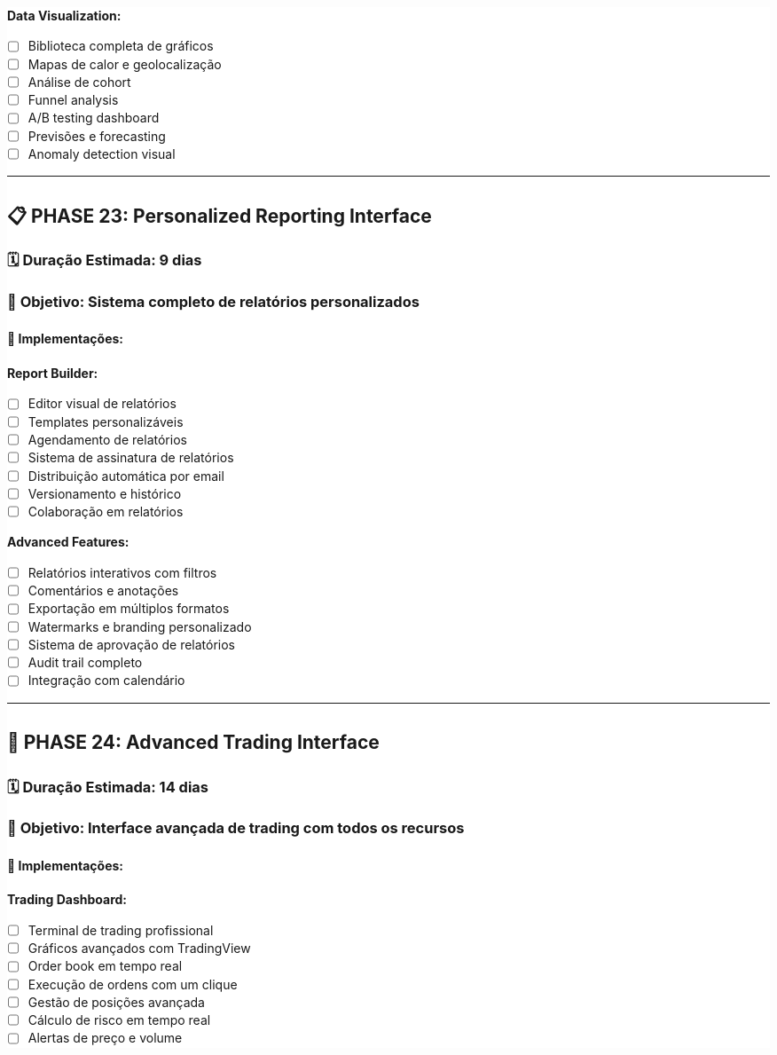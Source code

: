 **Data Visualization:**
- [ ] Biblioteca completa de gráficos
- [ ] Mapas de calor e geolocalização
- [ ] Análise de cohort
- [ ] Funnel analysis
- [ ] A/B testing dashboard
- [ ] Previsões e forecasting
- [ ] Anomaly detection visual

---

## 📋 **PHASE 23: Personalized Reporting Interface**
### 🗓️ **Duração Estimada:** 9 dias
### 🎯 **Objetivo:** Sistema completo de relatórios personalizados

#### **🔧 Implementações:**

**Report Builder:**
- [ ] Editor visual de relatórios
- [ ] Templates personalizáveis
- [ ] Agendamento de relatórios
- [ ] Sistema de assinatura de relatórios
- [ ] Distribuição automática por email
- [ ] Versionamento e histórico
- [ ] Colaboração em relatórios

**Advanced Features:**
- [ ] Relatórios interativos com filtros
- [ ] Comentários e anotações
- [ ] Exportação em múltiplos formatos
- [ ] Watermarks e branding personalizado
- [ ] Sistema de aprovação de relatórios
- [ ] Audit trail completo
- [ ] Integração com calendário

---

## 🚀 **PHASE 24: Advanced Trading Interface**
### 🗓️ **Duração Estimada:** 14 dias
### 🎯 **Objetivo:** Interface avançada de trading com todos os recursos

#### **🔧 Implementações:**

**Trading Dashboard:**
- [ ] Terminal de trading profissional
- [ ] Gráficos avançados com TradingView
- [ ] Order book em tempo real
- [ ] Execução de ordens com um clique
- [ ] Gestão de posições avançada
- [ ] Cálculo de risco em tempo real
- [ ] Alertas de preço e volume
